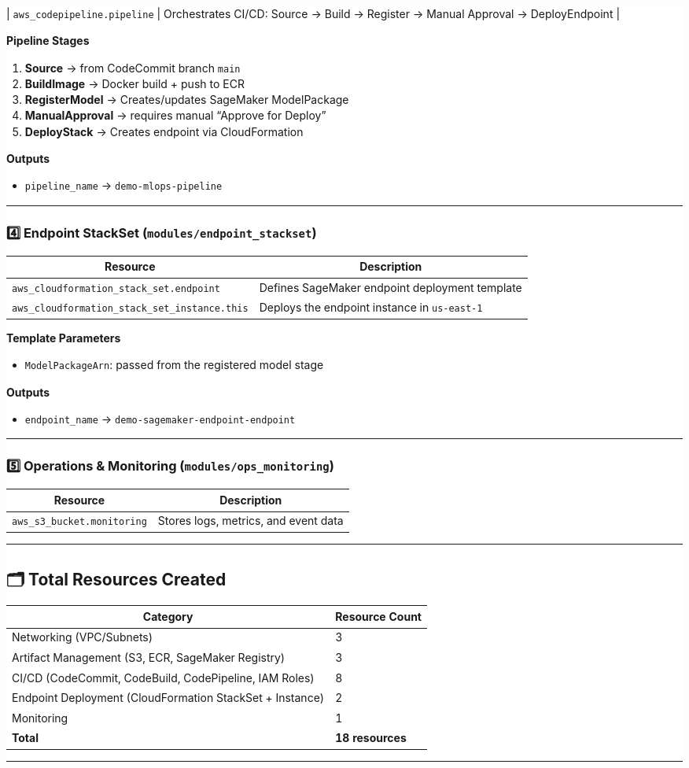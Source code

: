 | `aws_codepipeline.pipeline` | Orchestrates CI/CD: Source → Build → Register → Manual Approval → DeployEndpoint |

**Pipeline Stages**
1. **Source** → from CodeCommit branch `main`  
2. **BuildImage** → Docker build + push to ECR  
3. **RegisterModel** → Creates/updates SageMaker ModelPackage  
4. **ManualApproval** → requires manual “Approve for Deploy”  
5. **DeployStack** → Creates endpoint via CloudFormation

**Outputs**
- `pipeline_name` → `demo-mlops-pipeline`

---

### 4️⃣ Endpoint StackSet (`modules/endpoint_stackset`)
| Resource | Description |
|-----------|--------------|
| `aws_cloudformation_stack_set.endpoint` | Defines SageMaker endpoint deployment template |
| `aws_cloudformation_stack_set_instance.this` | Deploys the endpoint instance in `us-east-1` |

**Template Parameters**
- `ModelPackageArn`: passed from the registered model stage

**Outputs**
- `endpoint_name` → `demo-sagemaker-endpoint-endpoint`

---

### 5️⃣ Operations & Monitoring (`modules/ops_monitoring`)
| Resource | Description |
|-----------|--------------|
| `aws_s3_bucket.monitoring` | Stores logs, metrics, and event data |

---

## 🗂️ Total Resources Created

| Category | Resource Count |
|-----------|----------------|
| Networking (VPC/Subnets) | 3 |
| Artifact Management (S3, ECR, SageMaker Registry) | 3 |
| CI/CD (CodeCommit, CodeBuild, CodePipeline, IAM Roles) | 8 |
| Endpoint Deployment (CloudFormation StackSet + Instance) | 2 |
| Monitoring | 1 |
| **Total** | **18 resources** |

---
